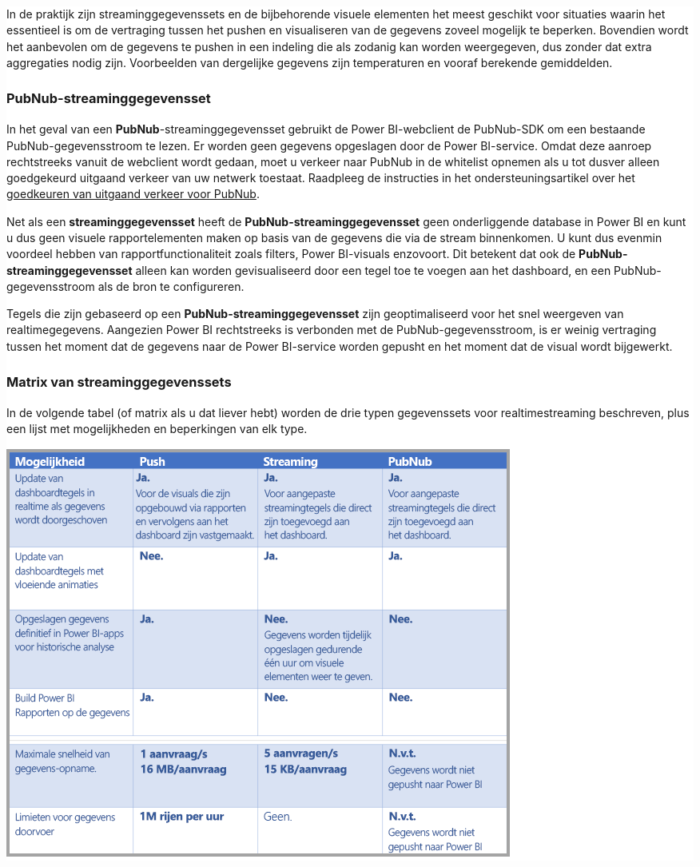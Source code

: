 In de praktijk zijn streaminggegevenssets en de bijbehorende visuele elementen het meest geschikt voor situaties waarin het essentieel is om de vertraging tussen het pushen en visualiseren van de gegevens zoveel mogelijk te beperken. Bovendien wordt het aanbevolen om de gegevens te pushen in een indeling die als zodanig kan worden weergegeven, dus zonder dat extra aggregaties nodig zijn. Voorbeelden van dergelijke gegevens zijn temperaturen en vooraf berekende gemiddelden.

### <a name="pubnub-streaming-dataset"></a>PubNub-streaminggegevensset
In het geval van een **PubNub**-streaminggegevensset gebruikt de Power BI-webclient de PubNub-SDK om een bestaande PubNub-gegevensstroom te lezen. Er worden geen gegevens opgeslagen door de Power BI-service. Omdat deze aanroep rechtstreeks vanuit de webclient wordt gedaan, moet u verkeer naar PubNub in de whitelist opnemen als u tot dusver alleen goedgekeurd uitgaand verkeer van uw netwerk toestaat. Raadpleeg de instructies in het ondersteuningsartikel over het [goedkeuren van uitgaand verkeer voor PubNub](https://support.pubnub.com/support/solutions/articles/14000043522-can-i-whitelist-ips-for-pubnub-traffic-).

Net als een **streaminggegevensset** heeft de **PubNub-streaminggegevensset** geen onderliggende database in Power BI en kunt u dus geen visuele rapportelementen maken op basis van de gegevens die via de stream binnenkomen. U kunt dus evenmin voordeel hebben van rapportfunctionaliteit zoals filters, Power BI-visuals enzovoort. Dit betekent dat ook de **PubNub-streaminggegevensset** alleen kan worden gevisualiseerd door een tegel toe te voegen aan het dashboard, en een PubNub-gegevensstroom als de bron te configureren.

Tegels die zijn gebaseerd op een **PubNub-streaminggegevensset** zijn geoptimaliseerd voor het snel weergeven van realtimegegevens. Aangezien Power BI rechtstreeks is verbonden met de PubNub-gegevensstroom, is er weinig vertraging tussen het moment dat de gegevens naar de Power BI-service worden gepusht en het moment dat de visual wordt bijgewerkt.

### <a name="streaming-dataset-matrix"></a>Matrix van streaminggegevenssets
In de volgende tabel (of matrix als u dat liever hebt) worden de drie typen gegevenssets voor realtimestreaming beschreven, plus een lijst met mogelijkheden en beperkingen van elk type.

![Schermopname van een tabel met de matrix van streaminggegevenssets.](media/service-real-time-streaming/real-time-streaming_11.png)
